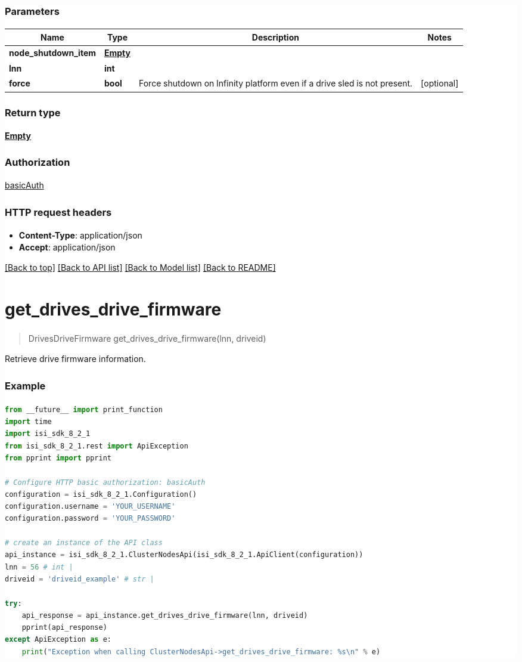 ### Parameters

Name | Type | Description  | Notes
------------- | ------------- | ------------- | -------------
 **node_shutdown_item** | [**Empty**](Empty.md)|  | 
 **lnn** | **int**|  | 
 **force** | **bool**| Force shutdown on Infinity platform even if a drive sled is not present. | [optional] 

### Return type

[**Empty**](Empty.md)

### Authorization

[basicAuth](../README.md#basicAuth)

### HTTP request headers

 - **Content-Type**: application/json
 - **Accept**: application/json

[[Back to top]](#) [[Back to API list]](../README.md#documentation-for-api-endpoints) [[Back to Model list]](../README.md#documentation-for-models) [[Back to README]](../README.md)

# **get_drives_drive_firmware**
> DrivesDriveFirmware get_drives_drive_firmware(lnn, driveid)



Retrieve drive firmware information.

### Example
```python
from __future__ import print_function
import time
import isi_sdk_8_2_1
from isi_sdk_8_2_1.rest import ApiException
from pprint import pprint

# Configure HTTP basic authorization: basicAuth
configuration = isi_sdk_8_2_1.Configuration()
configuration.username = 'YOUR_USERNAME'
configuration.password = 'YOUR_PASSWORD'

# create an instance of the API class
api_instance = isi_sdk_8_2_1.ClusterNodesApi(isi_sdk_8_2_1.ApiClient(configuration))
lnn = 56 # int | 
driveid = 'driveid_example' # str | 

try:
    api_response = api_instance.get_drives_drive_firmware(lnn, driveid)
    pprint(api_response)
except ApiException as e:
    print("Exception when calling ClusterNodesApi->get_drives_drive_firmware: %s\n" % e)
```
